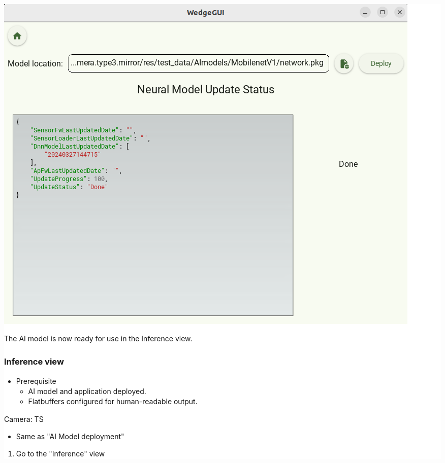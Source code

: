 ![nn-ready](assets/nn-ready.png)

The AI model is now ready for use in the Inference view.

### Inference view

- Prerequisite
  - AI model and application deployed.
  - Flatbuffers configured for human-readable output.

Camera: TS
- Same as "AI Model deployment"

1. Go to the "Inference" view
